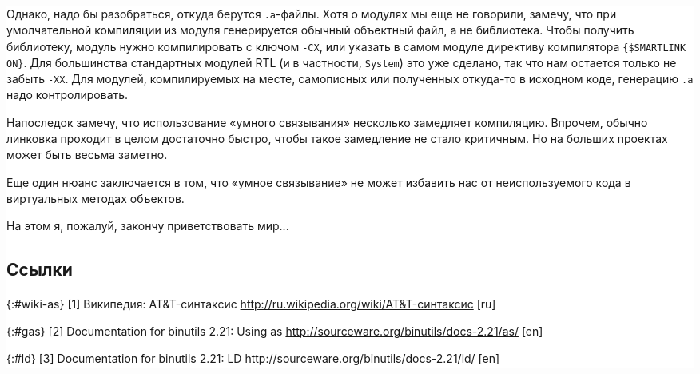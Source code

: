 Однако, надо бы разобраться, откуда берутся `.a`-файлы. Хотя о модулях мы еще не говорили, замечу, что при умолчательной
компиляции из модуля генерируется обычный объектный файл, а не библиотека. Чтобы получить библиотеку, модуль нужно компилировать
с ключом `-CX`, или указать в самом модуле директиву компилятора `{$SMARTLINK ON}`. Для большинства стандартных модулей RTL
(и в частности, `System`) это уже сделано, так что нам остается только не забыть `-XX`. Для модулей, компилируемых на месте,
самописных или полученных откуда-то в исходном коде, генерацию `.a` надо контролировать.

<div class="note">
Напоследок замечу, что использование «умного связывания» несколько замедляет компиляцию. Впрочем, обычно линковка проходит
в целом достаточно быстро, чтобы такое замедление не стало критичным. Но на больших проектах может быть весьма заметно.

Еще один нюанс заключается в том, что «умное связывание» не может избавить нас от неиспользуемого кода в виртуальных методах объектов.
</div>

На этом я, пожалуй, закончу приветствовать мир...

## Ссылки

<div class="links-box">

{:#wiki-as}
[1] Википедия: AT&T-синтаксис
<http://ru.wikipedia.org/wiki/AT&T-синтаксис> [ru]

{:#gas}
[2] Documentation for binutils 2.21: Using as
<http://sourceware.org/binutils/docs-2.21/as/> [en]

{:#ld}
[3] Documentation for binutils 2.21: LD
<http://sourceware.org/binutils/docs-2.21/ld/> [en]

</div>

[^pp]: FPC ищет исходные тексты по имени, подставляя расширения `.pas`, `.pp` и `.p`. Второй вариант указывает,
       что исходник предназначен именно для FPC, а не для произвольного компилятора Pascal. Именно его мы и будем
       использовать.

[^fix]: Исправил грубую ошибку при переносе поста на shikhalev.org. Была бы не столь грубая, оставил бы. 2021.04.14.

[^asm]: В некоторых источниках можно прочитать, что FPC не генерирует сам машинный код, а работает через промежуточный
        ассемблер. Для современных версий Free Pascal это не совсем верно. На самом деле на архитектурах x86 и x86-64
        (наиболее распространенных) компилятор *может* использовать внешний ассемблер, но без особого указания генерирует
        машинный код самостоятельно. Тогда как, например, для процессоров ARM внешний ассемблер действительно необходим.

[^asms]: Различия ассемблеров совершенно определенно не являются предметом этих заметок, так что могу лишь порекомендовать
         ознакомиться с краткой характеристикой на Википедии [[1]](#wiki-as) или обратиться к руководству
         по GNU-ассемблеру [[2]](#gas).
